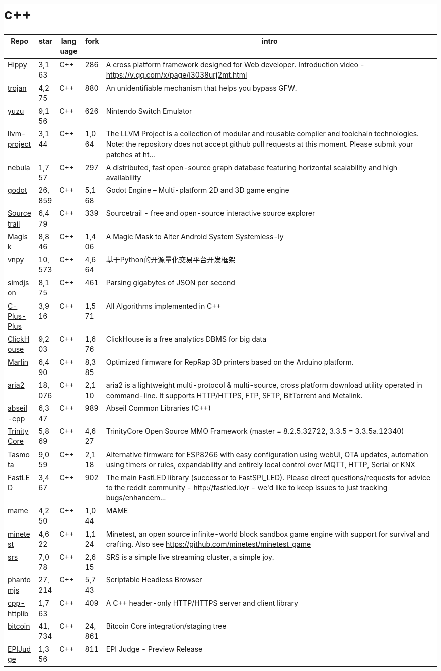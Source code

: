 
# c++

Repo|star|language|fork|intro
-|-|-|-|-
[Hippy](https://github.com/Tencent/Hippy)|3,163|C++|286|A cross platform framework designed for Web developer. Introduction video - https://v.qq.com/x/page/i3038urj2mt.html
[trojan](https://github.com/trojan-gfw/trojan)|4,275|C++|880|An unidentifiable mechanism that helps you bypass GFW.
[yuzu](https://github.com/yuzu-emu/yuzu)|9,156|C++|626|Nintendo Switch Emulator
[llvm-project](https://github.com/llvm/llvm-project)|3,144|C++|1,064|The LLVM Project is a collection of modular and reusable compiler and toolchain technologies. Note: the repository does not accept github pull requests at this moment. Please submit your patches at ht...
[nebula](https://github.com/vesoft-inc/nebula)|1,757|C++|297|A distributed, fast open-source graph database featuring horizontal scalability and high availability
[godot](https://github.com/godotengine/godot)|26,859|C++|5,168|Godot Engine – Multi-platform 2D and 3D game engine
[Sourcetrail](https://github.com/CoatiSoftware/Sourcetrail)|6,479|C++|339|Sourcetrail - free and open-source interactive source explorer
[Magisk](https://github.com/topjohnwu/Magisk)|8,846|C++|1,406|A Magic Mask to Alter Android System Systemless-ly
[vnpy](https://github.com/vnpy/vnpy)|10,573|C++|4,664|基于Python的开源量化交易平台开发框架
[simdjson](https://github.com/lemire/simdjson)|8,175|C++|461|Parsing gigabytes of JSON per second
[C-Plus-Plus](https://github.com/TheAlgorithms/C-Plus-Plus)|3,916|C++|1,571|All Algorithms implemented in C++
[ClickHouse](https://github.com/ClickHouse/ClickHouse)|9,203|C++|1,676|ClickHouse is a free analytics DBMS for big data
[Marlin](https://github.com/MarlinFirmware/Marlin)|6,490|C++|8,385|Optimized firmware for RepRap 3D printers based on the Arduino platform.
[aria2](https://github.com/aria2/aria2)|18,076|C++|2,110|aria2 is a lightweight multi-protocol & multi-source, cross platform download utility operated in command-line. It supports HTTP/HTTPS, FTP, SFTP, BitTorrent and Metalink.
[abseil-cpp](https://github.com/abseil/abseil-cpp)|6,347|C++|989|Abseil Common Libraries (C++)
[TrinityCore](https://github.com/TrinityCore/TrinityCore)|5,869|C++|4,627|TrinityCore Open Source MMO Framework (master = 8.2.5.32722, 3.3.5 = 3.3.5a.12340)
[Tasmota](https://github.com/arendst/Tasmota)|9,059|C++|2,118|Alternative firmware for ESP8266 with easy configuration using webUI, OTA updates, automation using timers or rules, expandability and entirely local control over MQTT, HTTP, Serial or KNX
[FastLED](https://github.com/FastLED/FastLED)|3,467|C++|902|The main FastLED library (successor to FastSPI_LED). Please direct questions/requests for advice to the reddit community - http://fastled.io/r - we'd like to keep issues to just tracking bugs/enhancem...
[mame](https://github.com/mamedev/mame)|4,250|C++|1,044|MAME
[minetest](https://github.com/minetest/minetest)|4,622|C++|1,124|Minetest, an open source infinite-world block sandbox game engine with support for survival and crafting. Also see https://github.com/minetest/minetest_game
[srs](https://github.com/ossrs/srs)|7,078|C++|2,615|SRS is a simple live streaming cluster, a simple joy.
[phantomjs](https://github.com/ariya/phantomjs)|27,214|C++|5,743|Scriptable Headless Browser
[cpp-httplib](https://github.com/yhirose/cpp-httplib)|1,763|C++|409|A C++ header-only HTTP/HTTPS server and client library
[bitcoin](https://github.com/bitcoin/bitcoin)|41,734|C++|24,861|Bitcoin Core integration/staging tree
[EPIJudge](https://github.com/adnanaziz/EPIJudge)|1,356|C++|811|EPI Judge - Preview Release
